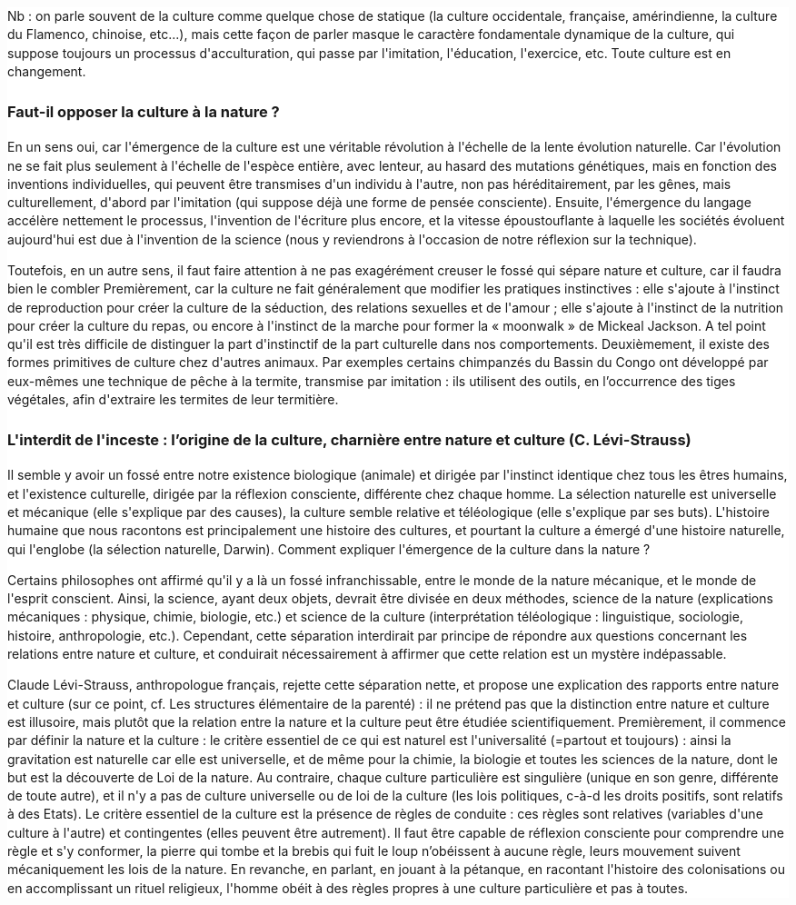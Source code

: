 Nb : on parle souvent de la culture comme quelque chose de statique (la culture occidentale, française, amérindienne, la culture du Flamenco, chinoise, etc...), mais cette façon de parler masque le caractère fondamentale dynamique de la culture, qui suppose toujours un processus d'acculturation, qui passe par l'imitation, l'éducation, l'exercice, etc. Toute culture est en changement.


### Faut-il opposer la culture à la nature ?

En un sens oui, car l'émergence de la culture est une véritable révolution à l'échelle de la lente évolution naturelle. Car l'évolution ne se fait plus seulement à l'échelle de l'espèce entière, avec lenteur, au hasard des mutations génétiques, mais en fonction des inventions individuelles, qui peuvent être transmises d'un individu à l'autre, non pas héréditairement, par les gênes, mais culturellement, d'abord par l'imitation (qui suppose déjà une forme de pensée consciente). Ensuite, l'émergence du langage accélère nettement le processus, l'invention de l'écriture plus encore, et la vitesse époustouflante à laquelle les sociétés évoluent aujourd'hui est due à l'invention de la science (nous y reviendrons à l'occasion de notre réflexion sur la technique).

Toutefois, en un autre sens, il faut faire attention à ne pas exagérément creuser le fossé qui sépare nature et culture, car il faudra bien le combler Premièrement, car la culture ne fait généralement que modifier les pratiques instinctives : elle s'ajoute à l'instinct de reproduction pour créer la culture de la séduction, des relations sexuelles et de l'amour ; elle s'ajoute à l'instinct de la nutrition pour créer la culture du repas, ou encore à l'instinct de la marche pour former la « moonwalk » de Mickeal Jackson. A tel point qu'il est très difficile de distinguer la part d'instinctif de la part culturelle dans nos comportements. Deuxièmement, il existe des formes primitives de culture chez d'autres animaux. Par exemples certains chimpanzés du Bassin du Congo ont développé par eux-mêmes une technique de pêche à la termite, transmise par imitation : ils utilisent des outils, en l’occurrence des tiges végétales, afin d'extraire les termites de leur termitière.


### L'interdit de l'inceste : l’origine de la culture, charnière entre nature et culture (C. Lévi-Strauss)

Il semble y avoir un fossé entre notre existence biologique (animale) et dirigée par l'instinct identique chez tous les êtres humains, et l'existence culturelle, dirigée par la réflexion consciente, différente chez chaque homme. La sélection naturelle est universelle et mécanique (elle s'explique par des causes), la culture semble relative et téléologique (elle s'explique par ses buts). L'histoire humaine que nous racontons est principalement une histoire des cultures, et pourtant la culture a émergé d'une histoire naturelle, qui l'englobe (la sélection naturelle, Darwin). Comment expliquer l'émergence de la culture dans la nature ?

Certains philosophes ont affirmé qu'il y a là un fossé infranchissable, entre le monde de la nature mécanique, et le monde de l'esprit conscient. Ainsi, la science, ayant deux objets, devrait être divisée en deux méthodes, science de la nature (explications mécaniques : physique, chimie, biologie, etc.) et science de la culture (interprétation téléologique : linguistique, sociologie, histoire, anthropologie, etc.). Cependant, cette séparation interdirait par principe de répondre aux questions concernant les relations entre nature et culture, et conduirait nécessairement à affirmer que cette relation est un mystère indépassable.

Claude Lévi-Strauss, anthropologue français, rejette cette séparation nette, et propose une explication des rapports entre nature et culture (sur ce point, cf. Les structures élémentaire de la parenté) : il ne prétend pas que la distinction entre nature et culture est illusoire, mais plutôt que la relation entre la nature et la culture peut être étudiée scientifiquement. Premièrement, il commence par définir la nature et la culture : le critère essentiel de ce qui est naturel est l'universalité (=partout et toujours) : ainsi la gravitation est naturelle car elle est universelle, et de même pour la chimie, la biologie et toutes les sciences de la nature, dont le but est la découverte de Loi de la nature. Au contraire, chaque culture particulière est singulière (unique en son genre, différente de toute autre), et il n'y a pas de culture universelle ou de loi de la culture (les lois politiques, c-à-d les droits positifs, sont relatifs à des Etats). Le critère essentiel de la culture est la présence de règles de conduite : ces règles sont relatives (variables d'une culture à l'autre) et contingentes (elles peuvent être autrement). Il faut être capable de réflexion consciente pour comprendre une règle et s'y conformer, la pierre qui tombe et la brebis qui fuit le loup n’obéissent à aucune règle, leurs mouvement suivent mécaniquement les lois de la nature. En revanche, en parlant, en jouant à la pétanque, en racontant l'histoire des colonisations ou en accomplissant un rituel religieux, l'homme obéit à des règles propres à une culture particulière et pas à toutes.
